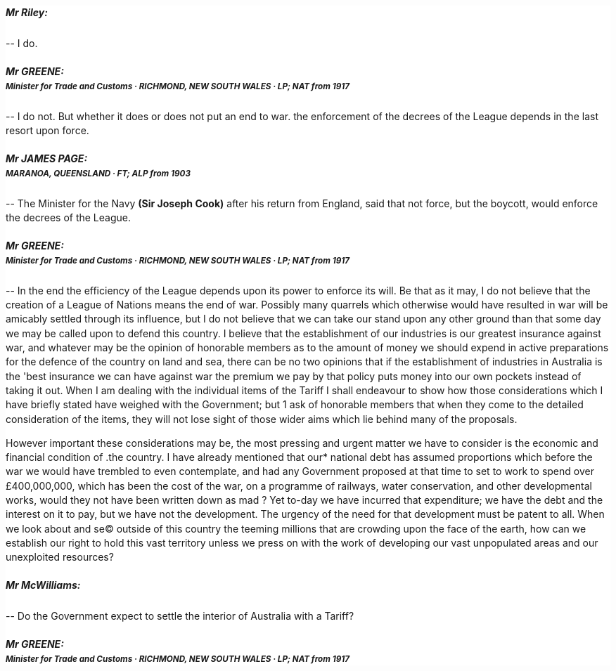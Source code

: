 ##### Mr Riley:

-- I do. 

##### Mr GREENE:<br><small class="text-muted">Minister for Trade and Customs &middot; RICHMOND, NEW SOUTH WALES &middot; LP; NAT from 1917</small>

-- I do not. But whether it does or does not put an end to war. the enforcement of the decrees of the League depends in the last resort upon force. 

##### Mr JAMES PAGE:<br><small class="text-muted">MARANOA, QUEENSLAND &middot; FT; ALP from 1903</small>

-- The Minister for the Navy  **(Sir Joseph Cook)**  after his return from England, said that not force, but the boycott, would enforce the decrees of the League. 

##### Mr GREENE:<br><small class="text-muted">Minister for Trade and Customs &middot; RICHMOND, NEW SOUTH WALES &middot; LP; NAT from 1917</small>

-- In the end the efficiency of the League depends upon its power to enforce its will. Be that as it may, I do not believe that the creation of a League of Nations means the end of war. Possibly many quarrels which otherwise would have resulted in war will be amicably settled through its influence, but I do not believe that we can take our stand upon any other ground than that some day we may be called upon to defend this country. I believe that the establishment of our industries is our greatest insurance against war, and whatever may be the opinion of honorable members as to the amount of money we should expend in active preparations for the defence of the country on land and sea, there can be no two opinions that if the establishment of industries in Australia is the 'best insurance we can have against war the premium we pay by that policy puts money into our own pockets instead of taking it out. When I am dealing with the individual items of the Tariff I shall endeavour to show how those considerations which I have briefly stated have weighed with the Government; but 1 ask of honorable members that when they come to the detailed consideration of the items, they will not lose sight of those wider aims which lie behind many of the proposals. 

However important these considerations may be, the most pressing and urgent matter we have to consider is the economic and financial condition of .the country. I have already mentioned that our* national debt has assumed proportions which before the war we would have trembled to even contemplate, and had any Government proposed at that time to set to work to spend over £400,000,000, which has been the cost of the war, on a programme of railways, water conservation, and other developmental works, would they not have been written down as mad ? Yet to-day we have incurred that expenditure; we have the debt and the interest on it to pay, but we have not the development. The urgency of the need for that development must be patent to all. When we look about and se© outside of this country the teeming millions that are crowding upon the face of the earth, how can we establish our right to hold this vast territory unless we press on with the work of developing our vast unpopulated areas and our unexploited resources? 

##### Mr McWilliams:

-- Do the Government expect to settle the interior of Australia with a Tariff? 

##### Mr GREENE:<br><small class="text-muted">Minister for Trade and Customs &middot; RICHMOND, NEW SOUTH WALES &middot; LP; NAT from 1917</small>
